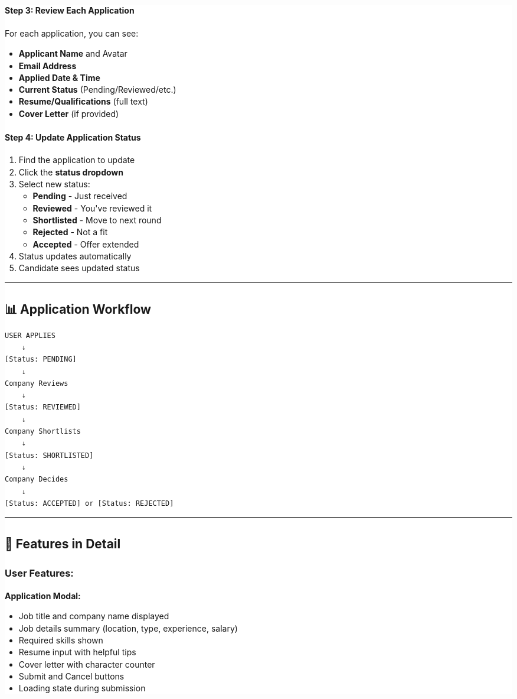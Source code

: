 #### Step 3: Review Each Application
For each application, you can see:
- **Applicant Name** and Avatar
- **Email Address**
- **Applied Date & Time**
- **Current Status** (Pending/Reviewed/etc.)
- **Resume/Qualifications** (full text)
- **Cover Letter** (if provided)

#### Step 4: Update Application Status
1. Find the application to update
2. Click the **status dropdown**
3. Select new status:
   - **Pending** - Just received
   - **Reviewed** - You've reviewed it
   - **Shortlisted** - Move to next round
   - **Rejected** - Not a fit
   - **Accepted** - Offer extended
4. Status updates automatically
5. Candidate sees updated status

---

## 📊 Application Workflow

```
USER APPLIES
    ↓
[Status: PENDING]
    ↓
Company Reviews
    ↓
[Status: REVIEWED]
    ↓
Company Shortlists
    ↓
[Status: SHORTLISTED]
    ↓
Company Decides
    ↓
[Status: ACCEPTED] or [Status: REJECTED]
```

---

## 🎨 Features in Detail

### User Features:

**Application Modal:**
- Job title and company name displayed
- Job details summary (location, type, experience, salary)
- Required skills shown
- Resume input with helpful tips
- Cover letter with character counter
- Submit and Cancel buttons
- Loading state during submission
